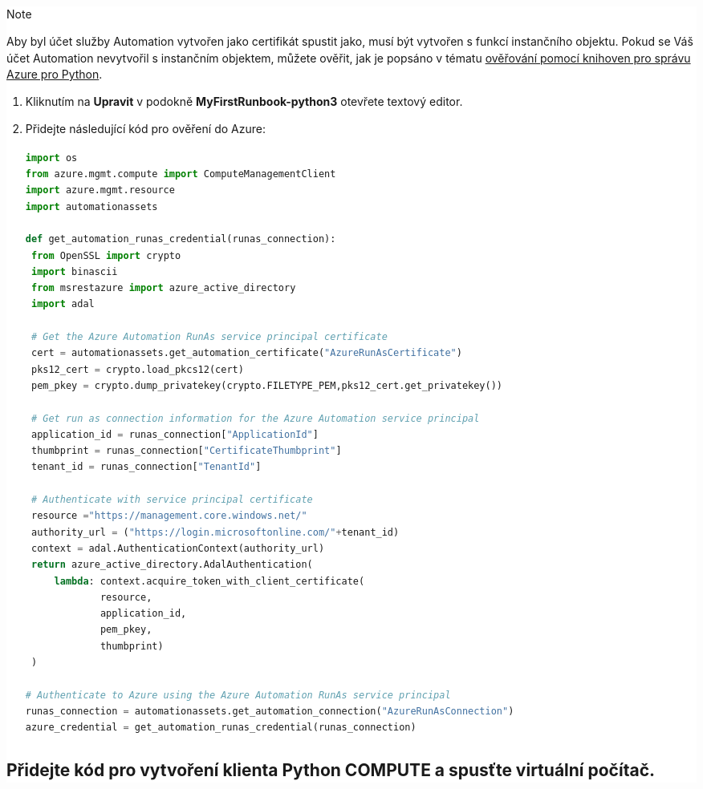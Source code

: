 > [!NOTE]
> Aby byl účet služby Automation vytvořen jako certifikát spustit jako, musí být vytvořen s funkcí instančního objektu.
> Pokud se Váš účet Automation nevytvořil s instančním objektem, můžete ověřit, jak je popsáno v tématu [ověřování pomocí knihoven pro správu Azure pro Python](/azure/python/python-sdk-azure-authenticate).

1. Kliknutím na **Upravit** v podokně **MyFirstRunbook-python3** otevřete textový editor.

2. Přidejte následující kód pro ověření do Azure:

   ```python
   import os
   from azure.mgmt.compute import ComputeManagementClient
   import azure.mgmt.resource 
   import automationassets 
   
   def get_automation_runas_credential(runas_connection): 
    from OpenSSL import crypto 
    import binascii 
    from msrestazure import azure_active_directory 
    import adal 
    
    # Get the Azure Automation RunAs service principal certificate 
    cert = automationassets.get_automation_certificate("AzureRunAsCertificate") 
    pks12_cert = crypto.load_pkcs12(cert) 
    pem_pkey = crypto.dump_privatekey(crypto.FILETYPE_PEM,pks12_cert.get_privatekey()) 

    # Get run as connection information for the Azure Automation service principal 
    application_id = runas_connection["ApplicationId"] 
    thumbprint = runas_connection["CertificateThumbprint"] 
    tenant_id = runas_connection["TenantId"] 
    
    # Authenticate with service principal certificate 
    resource ="https://management.core.windows.net/" 
    authority_url = ("https://login.microsoftonline.com/"+tenant_id) 
    context = adal.AuthenticationContext(authority_url) 
    return azure_active_directory.AdalAuthentication( 
        lambda: context.acquire_token_with_client_certificate( 
                resource, 
                application_id, 
                pem_pkey, 
                thumbprint) 
    ) 
    
   # Authenticate to Azure using the Azure Automation RunAs service principal 
   runas_connection = automationassets.get_automation_connection("AzureRunAsConnection") 
   azure_credential = get_automation_runas_credential(runas_connection) 
   ```

## <a name="add-code-to-create-python-compute-client-and-start-the-vm"></a>Přidejte kód pro vytvoření klienta Python COMPUTE a spusťte virtuální počítač.
